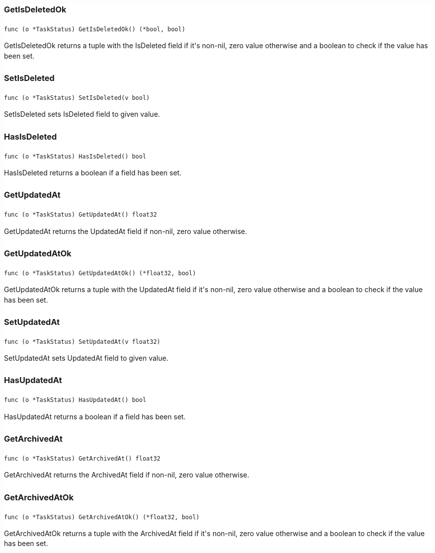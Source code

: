 ### GetIsDeletedOk

`func (o *TaskStatus) GetIsDeletedOk() (*bool, bool)`

GetIsDeletedOk returns a tuple with the IsDeleted field if it's non-nil, zero value otherwise
and a boolean to check if the value has been set.

### SetIsDeleted

`func (o *TaskStatus) SetIsDeleted(v bool)`

SetIsDeleted sets IsDeleted field to given value.

### HasIsDeleted

`func (o *TaskStatus) HasIsDeleted() bool`

HasIsDeleted returns a boolean if a field has been set.

### GetUpdatedAt

`func (o *TaskStatus) GetUpdatedAt() float32`

GetUpdatedAt returns the UpdatedAt field if non-nil, zero value otherwise.

### GetUpdatedAtOk

`func (o *TaskStatus) GetUpdatedAtOk() (*float32, bool)`

GetUpdatedAtOk returns a tuple with the UpdatedAt field if it's non-nil, zero value otherwise
and a boolean to check if the value has been set.

### SetUpdatedAt

`func (o *TaskStatus) SetUpdatedAt(v float32)`

SetUpdatedAt sets UpdatedAt field to given value.

### HasUpdatedAt

`func (o *TaskStatus) HasUpdatedAt() bool`

HasUpdatedAt returns a boolean if a field has been set.

### GetArchivedAt

`func (o *TaskStatus) GetArchivedAt() float32`

GetArchivedAt returns the ArchivedAt field if non-nil, zero value otherwise.

### GetArchivedAtOk

`func (o *TaskStatus) GetArchivedAtOk() (*float32, bool)`

GetArchivedAtOk returns a tuple with the ArchivedAt field if it's non-nil, zero value otherwise
and a boolean to check if the value has been set.

